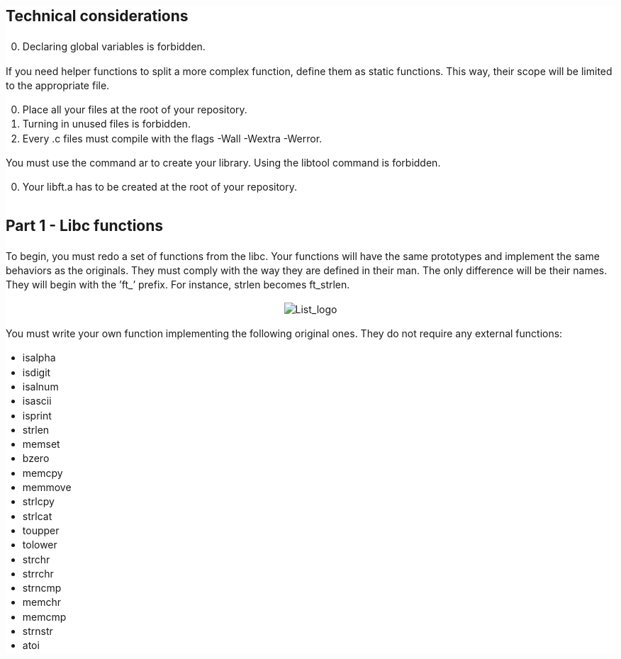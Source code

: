 
## <a name="technical_considerations"></a><a name="_bookmark3"></a>**Technical considerations**
   0. Declaring global variables is forbidden.

If you need helper functions to split a more complex function, define them as static functions. This way, their scope will be limited to the appropriate file.

0. Place all your files at the root of your repository.
0. Turning in unused files is forbidden.
0. Every .c files must compile with the flags -Wall -Wextra -Werror.

You must use the command ar to create your library. Using the libtool command is forbidden.

0. Your libft.a has to be created at the root of your repository.


## <a name="part_1_-_libc_functions"></a><a name="_bookmark4"></a>**Part 1 - Libc functions**
To begin, you must redo a set of functions from the libc. Your functions will have the same prototypes and implement the same behaviors as the originals. They must comply with the way they are defined in their man. The only difference will be their names. They will begin with the ’ft_’ prefix. For instance, strlen becomes ft_strlen.

<p align="center">
  <picture>
    <img alt="List_logo" src="https://drive.google.com/uc?export=view&id=1EYoFLHu3adL9iYt72AAGCngq38ZoOpx8">
  </picture>
</p>

You must write your own function implementing the following original ones. They do not require any external functions:

- isalpha 
- isdigit 
- isalnum 
- isascii
- isprint 
- strlen  
- memset 
- bzero  
- memcpy 
- memmove
- strlcpy 
- strlcat 
- toupper 
- tolower 
- strchr 
- strrchr
- strncmp 
- memchr 
- memcmp 
- strnstr
- atoi    
